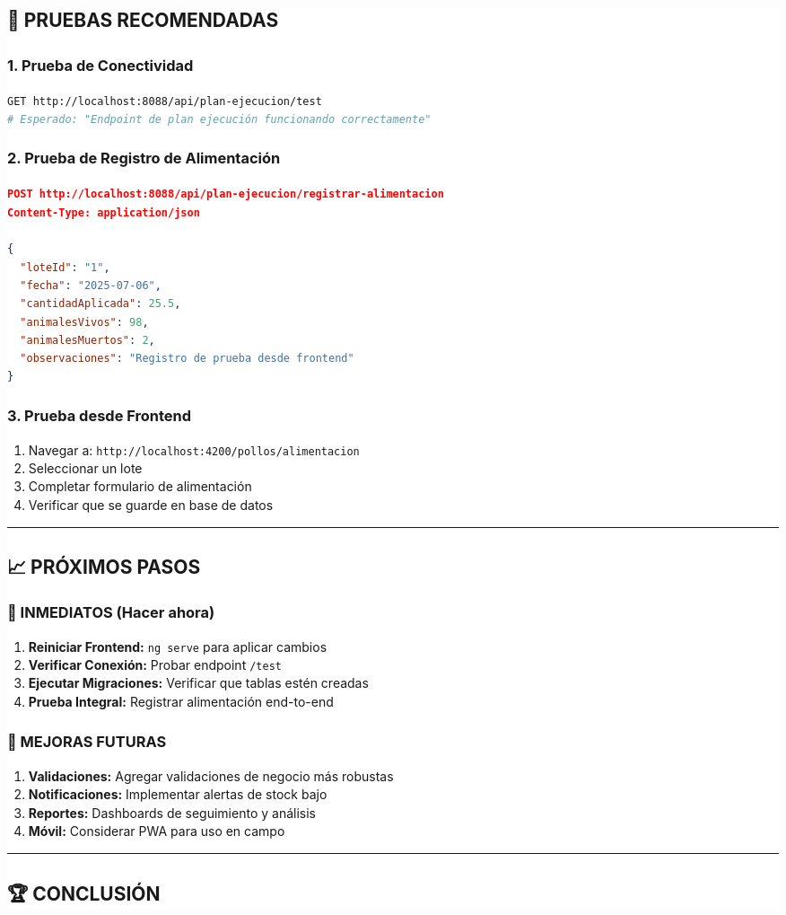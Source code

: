 
## 🧪 PRUEBAS RECOMENDADAS

### 1. **Prueba de Conectividad**
```bash
GET http://localhost:8088/api/plan-ejecucion/test
# Esperado: "Endpoint de plan ejecución funcionando correctamente"
```

### 2. **Prueba de Registro de Alimentación**
```json
POST http://localhost:8088/api/plan-ejecucion/registrar-alimentacion
Content-Type: application/json

{
  "loteId": "1",
  "fecha": "2025-07-06",
  "cantidadAplicada": 25.5,
  "animalesVivos": 98,
  "animalesMuertos": 2,
  "observaciones": "Registro de prueba desde frontend"
}
```

### 3. **Prueba desde Frontend**
1. Navegar a: `http://localhost:4200/pollos/alimentacion`
2. Seleccionar un lote
3. Completar formulario de alimentación
4. Verificar que se guarde en base de datos

---

## 📈 PRÓXIMOS PASOS

### 🔄 INMEDIATOS (Hacer ahora)
1. **Reiniciar Frontend:** `ng serve` para aplicar cambios
2. **Verificar Conexión:** Probar endpoint `/test`
3. **Ejecutar Migraciones:** Verificar que tablas estén creadas
4. **Prueba Integral:** Registrar alimentación end-to-end

### 🎯 MEJORAS FUTURAS
1. **Validaciones:** Agregar validaciones de negocio más robustas
2. **Notificaciones:** Implementar alertas de stock bajo
3. **Reportes:** Dashboards de seguimiento y análisis
4. **Móvil:** Considerar PWA para uso en campo

---

## 🏆 CONCLUSIÓN
